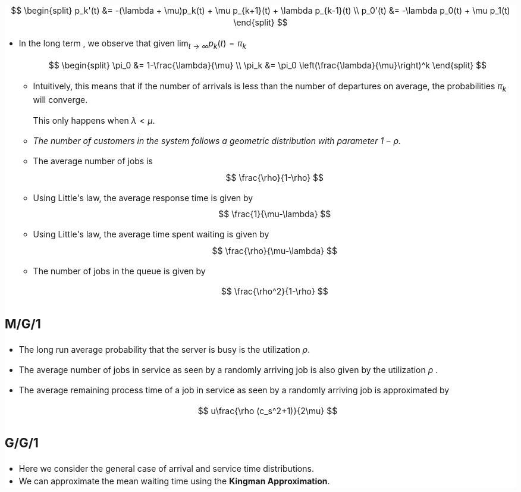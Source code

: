   $$
  \begin{split}
  p_k'(t) &= -(\lambda + \mu)p_k(t) + \mu p_{k+1}(t) + \lambda p_{k-1}(t) \\
  p_0'(t) &= -\lambda p_0(t) + \mu p_1(t) 
  \end{split} 
  $$

* In the long term , we observe that given $\lim_{t\to\infty} p_k(t) = \pi_k$ 
  
  $$
  \begin{split}
  \pi_0 &= 1-\frac{\lambda}{\mu} \\
  \pi_k &= \pi_0 \left(\frac{\lambda}{\mu}\right)^k 
  \end{split}
  $$
	* Intuitively, this means that if the number of arrivals is less than the number of departures on average, the probabilities $\pi_k$ will converge.
	  
	  This only happens when $\lambda < \mu$. 

	* *The number of customers in the system follows a geometric distribution with parameter $1-\rho$.*
	* The average number of jobs  is 
	  $$
	  \frac{\rho}{1-\rho}
	  $$ 
	* Using Little's law, the average response time is given by
	  $$
	  \frac{1}{\mu-\lambda}
	  $$
	* Using Little's law, the average time spent waiting  is given by
	  $$
	  \frac{\rho}{\mu-\lambda}
	  $$
	* The number of jobs in the queue is given by 
	  
	  $$
	  \frac{\rho^2}{1-\rho}
	  $$

## M/G/1 
* The long run average probability that the server is busy is the utilization $\rho$. 
* The average number of jobs in service as seen by a randomly arriving job is also given by the utilization $\rho$ .
* The average remaining process time of a job in service as seen by a randomly arriving job is approximated by 
  
  $$
  u\frac{\rho (c_s^2+1)}{2\mu}
  $$

## G/G/1
* Here we consider the general case of arrival and service time distributions. 
* We can approximate the mean waiting time using the **Kingman Approximation**. 
  